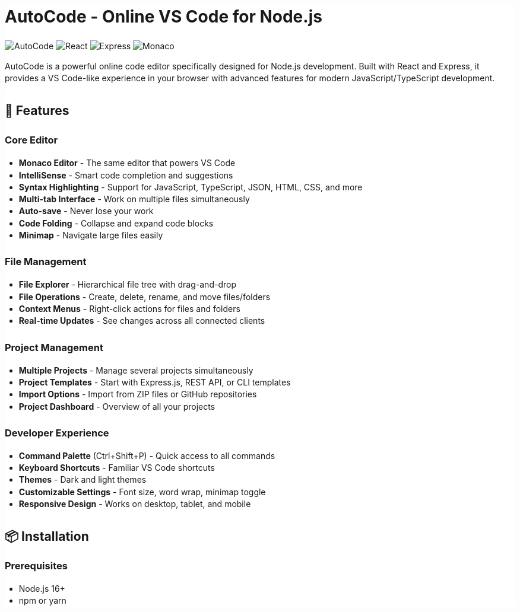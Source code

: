 # AutoCode - Online VS Code for Node.js

![AutoCode](https://img.shields.io/badge/AutoCode-Online%20IDE-blue)
![React](https://img.shields.io/badge/React-18-blue)
![Express](https://img.shields.io/badge/Express-4-green)
![Monaco](https://img.shields.io/badge/Monaco%20Editor-Latest-orange)

AutoCode is a powerful online code editor specifically designed for Node.js development. Built with React and Express, it provides a VS Code-like experience in your browser with advanced features for modern JavaScript/TypeScript development.

## 🚀 Features

### Core Editor
- **Monaco Editor** - The same editor that powers VS Code
- **IntelliSense** - Smart code completion and suggestions
- **Syntax Highlighting** - Support for JavaScript, TypeScript, JSON, HTML, CSS, and more
- **Multi-tab Interface** - Work on multiple files simultaneously
- **Auto-save** - Never lose your work
- **Code Folding** - Collapse and expand code blocks
- **Minimap** - Navigate large files easily

### File Management
- **File Explorer** - Hierarchical file tree with drag-and-drop
- **File Operations** - Create, delete, rename, and move files/folders
- **Context Menus** - Right-click actions for files and folders
- **Real-time Updates** - See changes across all connected clients

### Project Management
- **Multiple Projects** - Manage several projects simultaneously
- **Project Templates** - Start with Express.js, REST API, or CLI templates
- **Import Options** - Import from ZIP files or GitHub repositories
- **Project Dashboard** - Overview of all your projects

### Developer Experience
- **Command Palette** (Ctrl+Shift+P) - Quick access to all commands
- **Keyboard Shortcuts** - Familiar VS Code shortcuts
- **Themes** - Dark and light themes
- **Customizable Settings** - Font size, word wrap, minimap toggle
- **Responsive Design** - Works on desktop, tablet, and mobile

## 📦 Installation

### Prerequisites
- Node.js 16+ 
- npm or yarn
